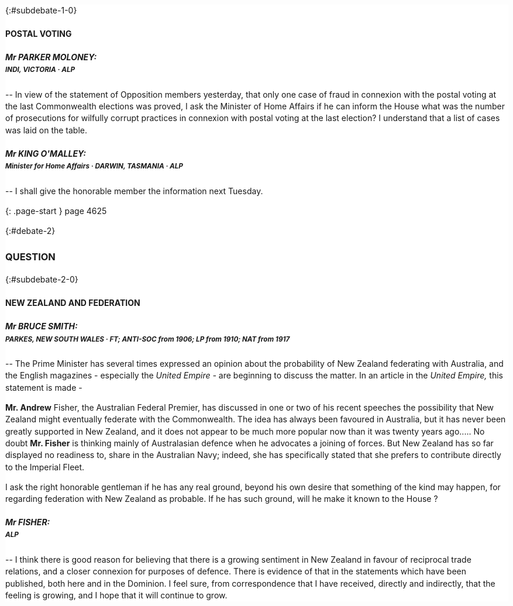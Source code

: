 {:#subdebate-1-0}
#### POSTAL VOTING

##### Mr PARKER MOLONEY:<br><small class="text-muted">INDI, VICTORIA &middot; ALP</small>

-- In view of the statement of Opposition members yesterday, that only one case of fraud in connexion with the postal voting at the last Commonwealth elections was proved, I ask the Minister of Home Affairs if he can inform the House what was the number of prosecutions for wilfully corrupt practices in connexion with postal voting at the last election? I understand that a list of cases was laid on the table. 

##### Mr KING O'MALLEY:<br><small class="text-muted">Minister for Home Affairs &middot; DARWIN, TASMANIA &middot; ALP</small>

-- I shall give the honorable member the information next Tuesday. 

{: .page-start }
page 4625

{:#debate-2}
### QUESTION

{:#subdebate-2-0}
#### NEW ZEALAND AND FEDERATION

##### Mr BRUCE SMITH:<br><small class="text-muted">PARKES, NEW SOUTH WALES &middot; FT; ANTI-SOC from 1906; LP from 1910; NAT from 1917</small>

-- The Prime Minister has several times expressed an opinion about the probability of New Zealand federating with Australia, and the English magazines - especially the  *United Empire -*  are beginning to discuss the matter. In an article in the  *United Empire,*  this statement is made - 

  >
 **Mr. Andrew** Fisher, the Australian Federal Premier, has discussed in one or two of his recent speeches the possibility that New Zealand might eventually federate with the Commonwealth. The idea has always been favoured in Australia, but it has never been greatly supported in New Zealand, and it does not appear to be much more popular now than it was twenty years ago..... No doubt  **Mr. Fisher**  is thinking mainly of Australasian defence when he advocates a joining of forces. But New Zealand has so far displayed no readiness to, share in the Australian Navy; indeed, she has specifically stated that she prefers to contribute directly to the Imperial Fleet. 

I ask the right honorable gentleman if he has any real ground, beyond his own desire that something of the kind may happen, for regarding federation with New Zealand as probable. If he has such ground, will he make it known to the House ? 

##### Mr FISHER:<br><small class="text-muted">ALP</small>

-- I think there is good reason for believing that there is a growing sentiment in New Zealand in favour of reciprocal trade relations, and a closer connexion for purposes of defence. There is evidence of that in the statements which have been published, both here and in the Dominion. I feel sure, from correspondence that I have received, directly and indirectly, that the feeling is growing, and I hope that it will continue to grow. 
